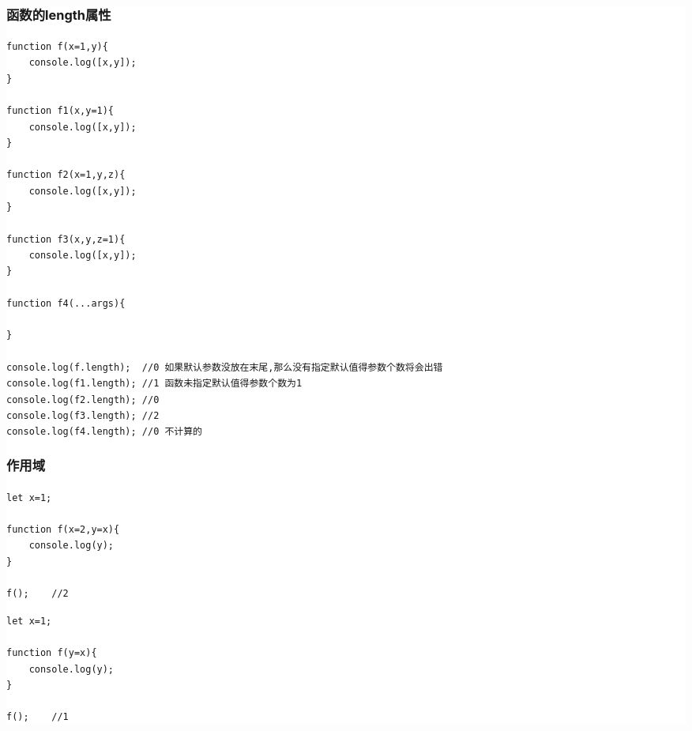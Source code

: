 

### 函数的length属性

```
function f(x=1,y){
    console.log([x,y]);
}

function f1(x,y=1){
    console.log([x,y]);
}

function f2(x=1,y,z){
    console.log([x,y]);
}

function f3(x,y,z=1){
    console.log([x,y]);
}

function f4(...args){

}

console.log(f.length);  //0 如果默认参数没放在末尾,那么没有指定默认值得参数个数将会出错
console.log(f1.length); //1 函数未指定默认值得参数个数为1
console.log(f2.length); //0
console.log(f3.length); //2
console.log(f4.length); //0 不计算的
```



### 作用域

```
let x=1;

function f(x=2,y=x){
    console.log(y);
}

f();    //2
```



```
let x=1;

function f(y=x){
    console.log(y);
}

f();    //1
```
